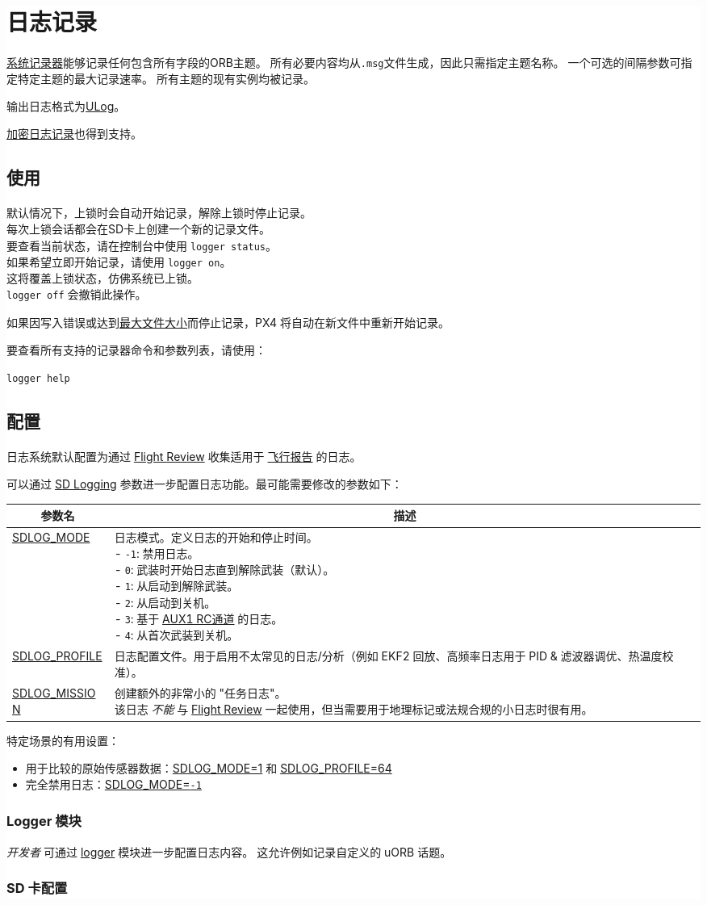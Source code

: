 # 日志记录

[系统记录器](../modules/modules_system.md#logger)能够记录任何包含所有字段的ORB主题。
所有必要内容均从`.msg`文件生成，因此只需指定主题名称。
一个可选的间隔参数可指定特定主题的最大记录速率。
所有主题的现有实例均被记录。

输出日志格式为[ULog](../dev_log/ulog_file_format.md)。

[加密日志记录](../dev_log/log_encryption.md)也得到支持。

## 使用

默认情况下，上锁时会自动开始记录，解除上锁时停止记录。  
每次上锁会话都会在SD卡上创建一个新的记录文件。  
要查看当前状态，请在控制台中使用 `logger status`。  
如果希望立即开始记录，请使用 `logger on`。  
这将覆盖上锁状态，仿佛系统已上锁。  
`logger off` 会撤销此操作。  

如果因写入错误或达到[最大文件大小](#file-size-limitations)而停止记录，PX4 将自动在新文件中重新开始记录。  

要查看所有支持的记录器命令和参数列表，请使用：  

```
logger help
```

## 配置

日志系统默认配置为通过 [Flight Review](http://logs.px4.io) 收集适用于 [飞行报告](../getting_started/flight_reporting.md) 的日志。

可以通过 [SD Logging](../advanced_config/parameter_reference.md#sd-logging) 参数进一步配置日志功能。最可能需要修改的参数如下：

| 参数名                                                                 | 描述                                                                                                                                                                                                                                                                                                                                                                      |
| ------------------------------------------------------------------------ | -------------------------------------------------------------------------------------------------------------------------------------------------------------------------------------------------------------------------------------------------------------------------------------------------------------------------------------------------------------------------------- |
| [SDLOG_MODE](../advanced_config/parameter_reference.md#SDLOG_MODE)       | 日志模式。定义日志的开始和停止时间。<br />- `-1`: 禁用日志。<br />- `0`: 武装时开始日志直到解除武装（默认）。<br />- `1`: 从启动到解除武装。<br />- `2`: 从启动到关机。<br />- `3`: 基于 [AUX1 RC通道](../advanced_config/parameter_reference.md#RC_MAP_AUX1) 的日志。<br />- `4`: 从首次武装到关机。 |
| [SDLOG_PROFILE](../advanced_config/parameter_reference.md#SDLOG_PROFILE) | 日志配置文件。用于启用不太常见的日志/分析（例如 EKF2 回放、高频率日志用于 PID & 滤波器调优、热温度校准）。                                                                                                                                                                                                             |
| [SDLOG_MISSION](../advanced_config/parameter_reference.md#SDLOG_MISSION) | 创建额外的非常小的 "任务日志"。<br>该日志 _不能_ 与 [Flight Review](../log/flight_log_analysis.md#flight-review-online-tool) 一起使用，但当需要用于地理标记或法规合规的小日志时很有用。                                                                                                                                        |

特定场景的有用设置：

- 用于比较的原始传感器数据：[SDLOG_MODE=1](../advanced_config/parameter_reference.md#SDLOG_MODE) 和 [SDLOG_PROFILE=64](../advanced_config/parameter_reference.md#SDLOG_PROFILE)
- 完全禁用日志：[SDLOG_MODE=`-1`](../advanced_config/parameter_reference.md#SDLOG_MODE)

### Logger 模块

_开发者_ 可通过 [logger](../modules/modules_system.md#logger) 模块进一步配置日志内容。
这允许例如记录自定义的 uORB 话题。

### SD 卡配置
